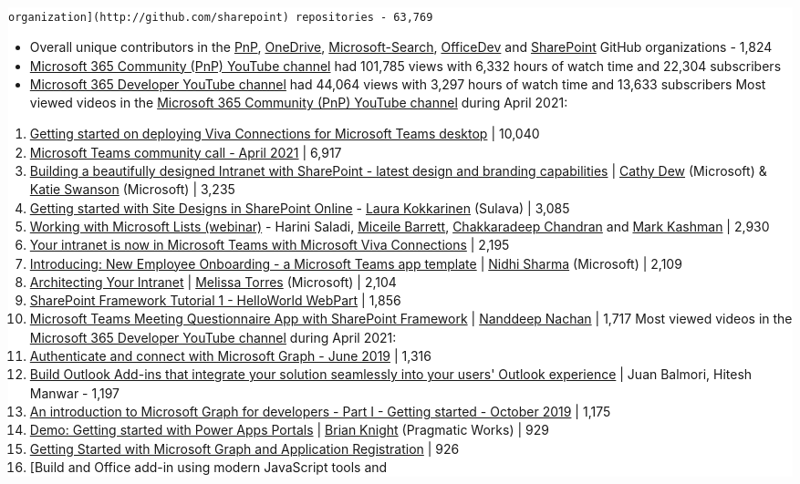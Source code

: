     organization](http://github.com/sharepoint) repositories - 63,769
-   Overall unique contributors in the [PnP](https://github.com/pnp),
    [OneDrive](https://github.com/onedrive),
    [Microsoft-Search](https://github.com/microsoft-search),
    [OfficeDev](https://github.com/officedev) and
    [SharePoint](https://github.com/sharepoint) GitHub organizations -
    1,824
-   [Microsoft 365 Community (PnP) YouTube
    channel](http://aka.ms/sppnp-videos) had 101,785 views with 6,332
    hours of watch time and 22,304 subscribers
-   [Microsoft 365 Developer YouTube
    channel](https://www.youtube.com/channel/UCV_6HOhwxYLXAGd-JOqKPoQ)
    had 44,064 views with 3,297 hours of watch time and 13,633
    subscribers
Most viewed videos in the [Microsoft 365 Community (PnP) YouTube
channel](https://aka.ms/m365pnp-videos) during April 2021:
1.  [Getting started on deploying Viva Connections for Microsoft Teams
    desktop](https://www.youtube.com/watch?v=-qiRxrPexNI) \| 10,040
2.  [Microsoft Teams community call - April
    2021](https://www.youtube.com/watch?v=sQeICJCdFjI) \| 6,917
3.  [Building a beautifully designed Intranet with SharePoint - latest
    design and branding
    capabilities](https://www.youtube.com/watch?v=Dc07NIiDJAI) \| [Cathy
    Dew](https://twitter.com/catpaint1) (Microsoft) & [Katie
    Swanson](https://twitter.com/kswansondesign) (Microsoft) \| 3,235
4.  [Getting started with Site Designs in SharePoint
    Online](https://www.youtube.com/watch?v=ZjTnlbMJZfY) - [Laura
    Kokkarinen](https://twitter.com/laurakokkarinen) (Sulava) \| 3,085
5.  [Working with Microsoft Lists
    (webinar)](https://www.youtube.com/watch?v=HyBD_SOt_BQ) - Harini
    Saladi, [Miceile Barrett](https://twitter.com/MSFTMiceile),
    [Chakkaradeep Chandran](https://twitter.com/chakkaradeep) and [Mark
    Kashman](https://twitter.com/mkashman) \| 2,930
6.  [Your intranet is now in Microsoft Teams with Microsoft Viva
    Connections](https://www.youtube.com/watch?v=IRr50w61fy0) \| 2,195
7.  [Introducing: New Employee Onboarding - a Microsoft Teams app
    template](https://www.youtube.com/watch?v=-S_lHXWEobk) \| [Nidhi
    Sharma](https://twitter.com/nidsonbirdie) (Microsoft) \| 2,109
8.  [Architecting Your
    Intranet](https://www.youtube.com/watch?v=8jPzjNlf3bM) \| [Melissa
    Torres](https://twitter.com/Meltorac) (Microsoft) \| 2,104
9.  [SharePoint Framework Tutorial 1 - HelloWorld
    WebPart](https://www.youtube.com/watch?v=_O2Re5uRLoo) \| 1,856
10. [Microsoft Teams Meeting Questionnaire App with SharePoint
    Framework](https://www.youtube.com/watch?v=gDcT7yu6UmU) \| [Nanddeep
    Nachan](https://twitter.com/NanddeepNachan) \| 1,717
Most viewed videos in the [Microsoft 365 Developer YouTube
channel](https://www.youtube.com/channel/UCV_6HOhwxYLXAGd-JOqKPoQ)
during April 2021:
1.  [Authenticate and connect with Microsoft Graph - June
    2019](https://www.youtube.com/watch?v=xWhyG-SuyQM) \| 1,316
2.  [Build Outlook Add-ins that integrate your solution seamlessly into
    your users' Outlook
    experience](https://www.youtube.com/watch?v=Dd4SOA5dUmw)​ \| Juan
    Balmori, Hitesh Manwar - 1,197
3.  [An introduction to Microsoft Graph for developers - Part I -
    Getting started - October
    2019](https://www.youtube.com/watch?v=EBbnpFdB92A) \| 1,175
4.  [Demo: Getting started with Power Apps
    Portals](https://www.youtube.com/watch?v=HLC4voniLXU) \| [Brian
    Knight](https://twitter.com/BrianKnight) (Pragmatic Works) \| 929
5.  [Getting Started with Microsoft Graph and Application
    Registration](https://www.youtube.com/watch?v=93j0MmRruFo) \| 926
6.  [Build and Office add-in using modern JavaScript tools and